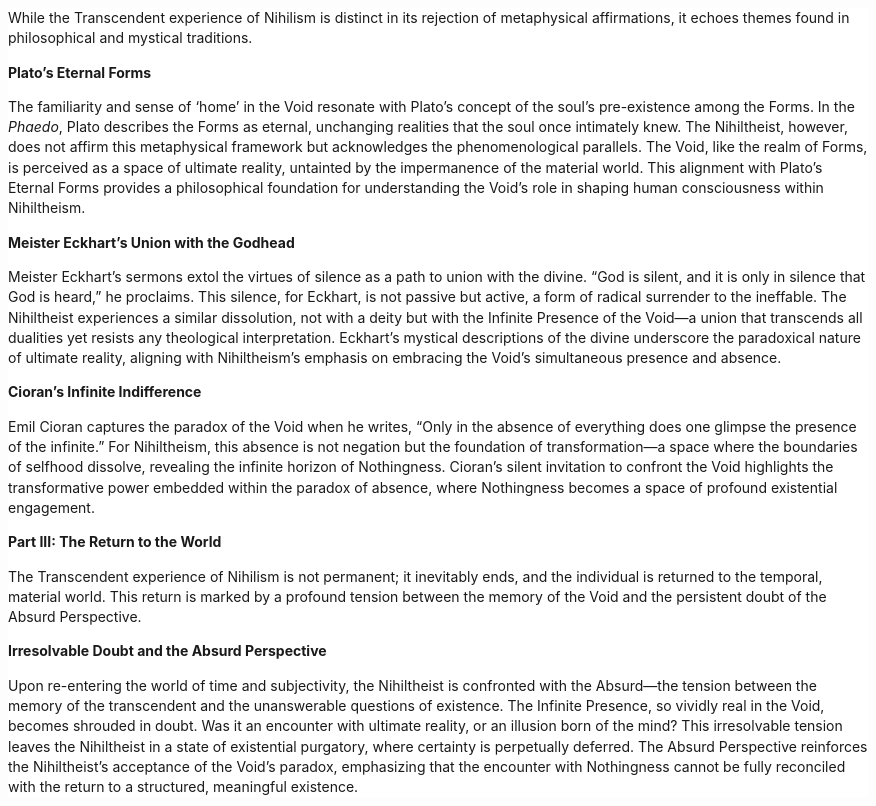  

While the Transcendent experience of Nihilism is distinct in its rejection of metaphysical affirmations, it echoes themes found in philosophical and mystical traditions.

  

**Plato’s Eternal Forms**

  

The familiarity and sense of ‘home’ in the Void resonate with Plato’s concept of the soul’s pre-existence among the Forms. In the _Phaedo_, Plato describes the Forms as eternal, unchanging realities that the soul once intimately knew. The Nihiltheist, however, does not affirm this metaphysical framework but acknowledges the phenomenological parallels. The Void, like the realm of Forms, is perceived as a space of ultimate reality, untainted by the impermanence of the material world. This alignment with Plato’s Eternal Forms provides a philosophical foundation for understanding the Void’s role in shaping human consciousness within Nihiltheism.

  

**Meister Eckhart’s Union with the Godhead**

  

Meister Eckhart’s sermons extol the virtues of silence as a path to union with the divine. “God is silent, and it is only in silence that God is heard,” he proclaims. This silence, for Eckhart, is not passive but active, a form of radical surrender to the ineffable. The Nihiltheist experiences a similar dissolution, not with a deity but with the Infinite Presence of the Void—a union that transcends all dualities yet resists any theological interpretation. Eckhart’s mystical descriptions of the divine underscore the paradoxical nature of ultimate reality, aligning with Nihiltheism’s emphasis on embracing the Void’s simultaneous presence and absence.

  

**Cioran’s Infinite Indifference**

  

Emil Cioran captures the paradox of the Void when he writes, “Only in the absence of everything does one glimpse the presence of the infinite.” For Nihiltheism, this absence is not negation but the foundation of transformation—a space where the boundaries of selfhood dissolve, revealing the infinite horizon of Nothingness. Cioran’s silent invitation to confront the Void highlights the transformative power embedded within the paradox of absence, where Nothingness becomes a space of profound existential engagement.

  

**Part III: The Return to the World**

  

The Transcendent experience of Nihilism is not permanent; it inevitably ends, and the individual is returned to the temporal, material world. This return is marked by a profound tension between the memory of the Void and the persistent doubt of the Absurd Perspective.

  

**Irresolvable Doubt and the Absurd Perspective**

  

Upon re-entering the world of time and subjectivity, the Nihiltheist is confronted with the Absurd—the tension between the memory of the transcendent and the unanswerable questions of existence. The Infinite Presence, so vividly real in the Void, becomes shrouded in doubt. Was it an encounter with ultimate reality, or an illusion born of the mind? This irresolvable tension leaves the Nihiltheist in a state of existential purgatory, where certainty is perpetually deferred. The Absurd Perspective reinforces the Nihiltheist’s acceptance of the Void’s paradox, emphasizing that the encounter with Nothingness cannot be fully reconciled with the return to a structured, meaningful existence.
